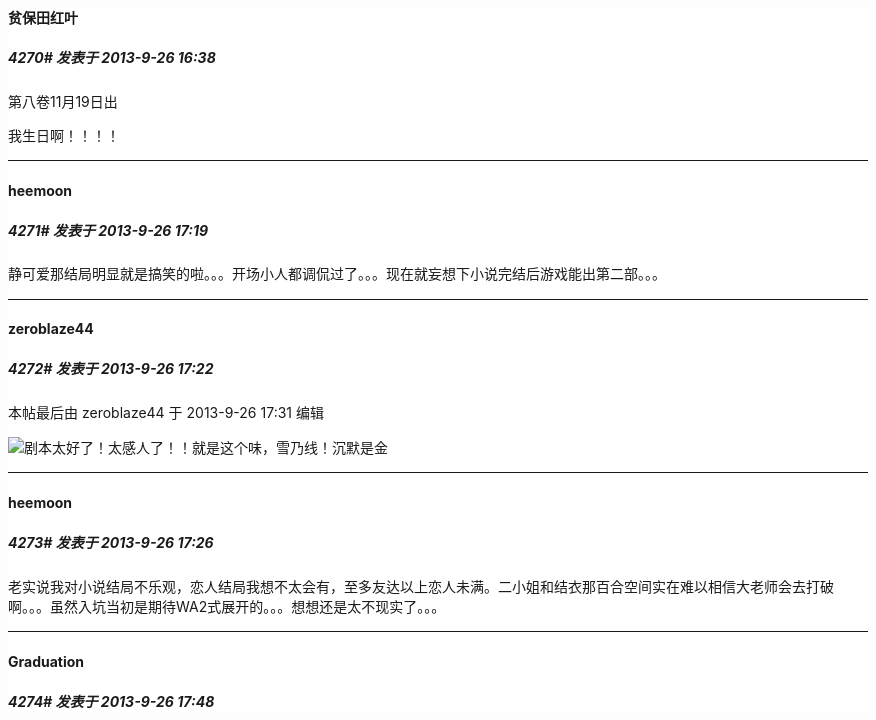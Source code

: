 ####  贫保田红叶  
##### 4270#       发表于 2013-9-26 16:38




第八卷11月19日出

我生日啊！！！！







-----

####  heemoon  
##### 4271#       发表于 2013-9-26 17:19




静可爱那结局明显就是搞笑的啦。。。开场小人都调侃过了。。。现在就妄想下小说完结后游戏能出第二部。。。







-----

####  zeroblaze44  
##### 4272#       发表于 2013-9-26 17:22



 本帖最后由 zeroblaze44 于 2013-9-26 17:31 编辑 

<img src="https://static.saraba1st.com/image/smiley/face/02.gif" referrerpolicy="no-referrer">剧本太好了！太感人了！！就是这个味，雪乃线！沉默是金







-----

####  heemoon  
##### 4273#       发表于 2013-9-26 17:26




老实说我对小说结局不乐观，恋人结局我想不太会有，至多友达以上恋人未满。二小姐和结衣那百合空间实在难以相信大老师会去打破啊。。。虽然入坑当初是期待WA2式展开的。。。想想还是太不现实了。。。







-----

####  Graduation  
##### 4274#       发表于 2013-9-26 17:48
